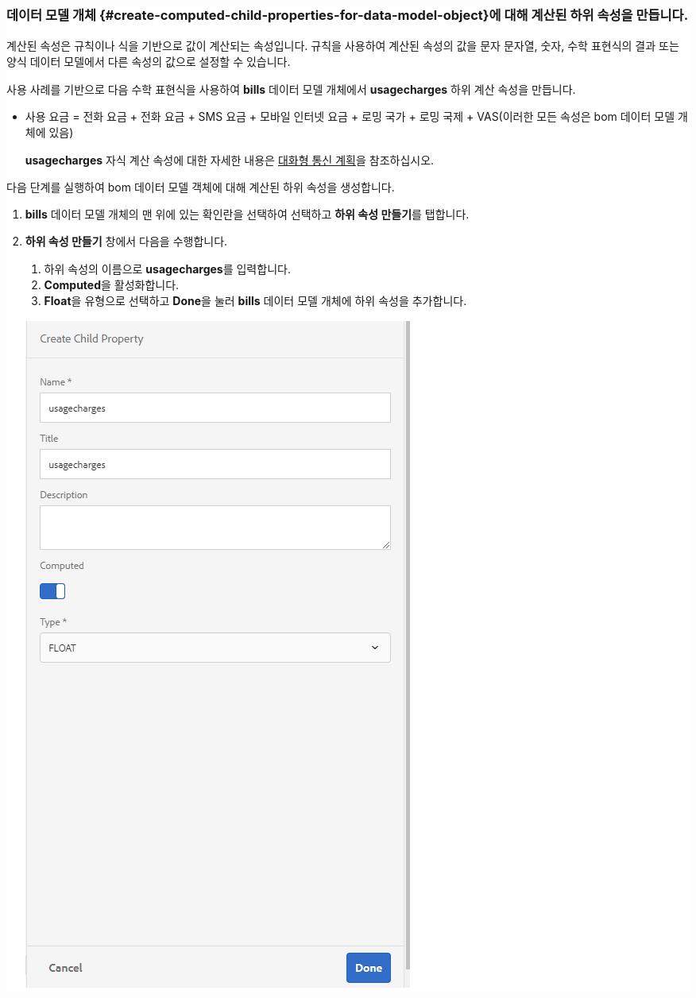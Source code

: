 ### 데이터 모델 개체 {#create-computed-child-properties-for-data-model-object}에 대해 계산된 하위 속성을 만듭니다.

계산된 속성은 규칙이나 식을 기반으로 값이 계산되는 속성입니다. 규칙을 사용하여 계산된 속성의 값을 문자 문자열, 숫자, 수학 표현식의 결과 또는 양식 데이터 모델에서 다른 속성의 값으로 설정할 수 있습니다.

사용 사례를 기반으로 다음 수학 표현식을 사용하여 **bills** 데이터 모델 개체에서 **usagecharges** 하위 계산 속성을 만듭니다.

* 사용 요금 = 전화 요금 + 전화 요금 + SMS 요금 + 모바일 인터넷 요금 + 로밍 국가 + 로밍 국제 + VAS(이러한 모든 속성은 bom 데이터 모델 개체에 있음)

   **usagecharges** 자식 계산 속성에 대한 자세한 내용은 [대화형 통신 계획](/help/forms/using/planning-interactive-communications.md)을 참조하십시오.

다음 단계를 실행하여 bom 데이터 모델 객체에 대해 계산된 하위 속성을 생성합니다.

1. **bills** 데이터 모델 개체의 맨 위에 있는 확인란을 선택하여 선택하고 **하위 속성 만들기**&#x200B;를 탭합니다.
1. **하위 속성 만들기** 창에서 다음을 수행합니다.

   1. 하위 속성의 이름으로 **usagecharges**&#x200B;를 입력합니다.
   1. **Computed**&#x200B;을 활성화합니다.
   1. **Float**&#x200B;을 유형으로 선택하고 **Done**&#x200B;을 눌러 **bills** 데이터 모델 개체에 하위 속성을 추가합니다.

   ![create_child_property_float](assets/create_child_property_float.png)
